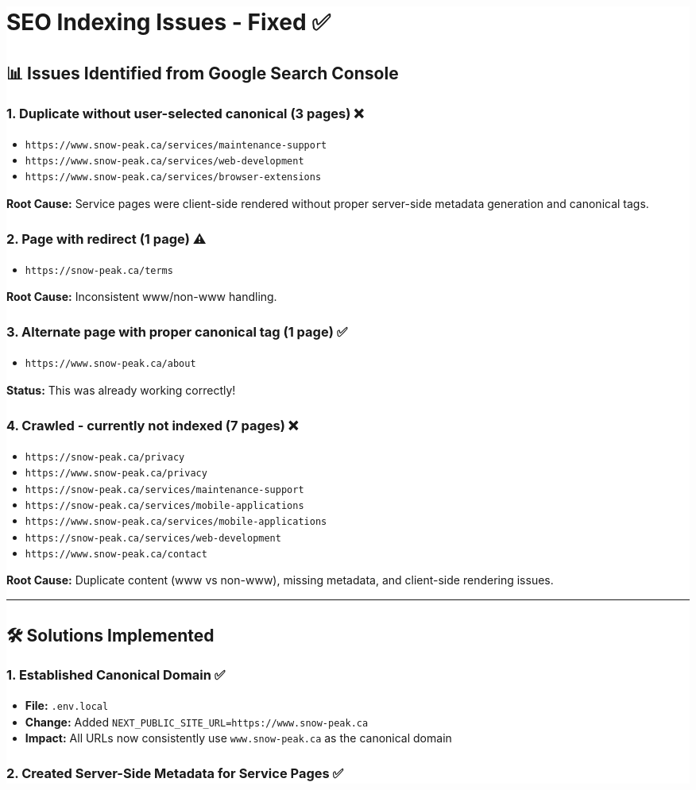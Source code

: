 # SEO Indexing Issues - Fixed ✅

## 📊 Issues Identified from Google Search Console

### 1. **Duplicate without user-selected canonical (3 pages)** ❌

- `https://www.snow-peak.ca/services/maintenance-support`
- `https://www.snow-peak.ca/services/web-development`
- `https://www.snow-peak.ca/services/browser-extensions`

**Root Cause:** Service pages were client-side rendered without proper server-side metadata generation and canonical tags.

### 2. **Page with redirect (1 page)** ⚠️

- `https://snow-peak.ca/terms`

**Root Cause:** Inconsistent www/non-www handling.

### 3. **Alternate page with proper canonical tag (1 page)** ✅

- `https://www.snow-peak.ca/about`

**Status:** This was already working correctly!

### 4. **Crawled - currently not indexed (7 pages)** ❌

- `https://snow-peak.ca/privacy`
- `https://www.snow-peak.ca/privacy`
- `https://snow-peak.ca/services/maintenance-support`
- `https://snow-peak.ca/services/mobile-applications`
- `https://www.snow-peak.ca/services/mobile-applications`
- `https://snow-peak.ca/services/web-development`
- `https://www.snow-peak.ca/contact`

**Root Cause:** Duplicate content (www vs non-www), missing metadata, and client-side rendering issues.

---

## 🛠️ Solutions Implemented

### 1. **Established Canonical Domain** ✅

- **File:** `.env.local`
- **Change:** Added `NEXT_PUBLIC_SITE_URL=https://www.snow-peak.ca`
- **Impact:** All URLs now consistently use `www.snow-peak.ca` as the canonical domain

### 2. **Created Server-Side Metadata for Service Pages** ✅
